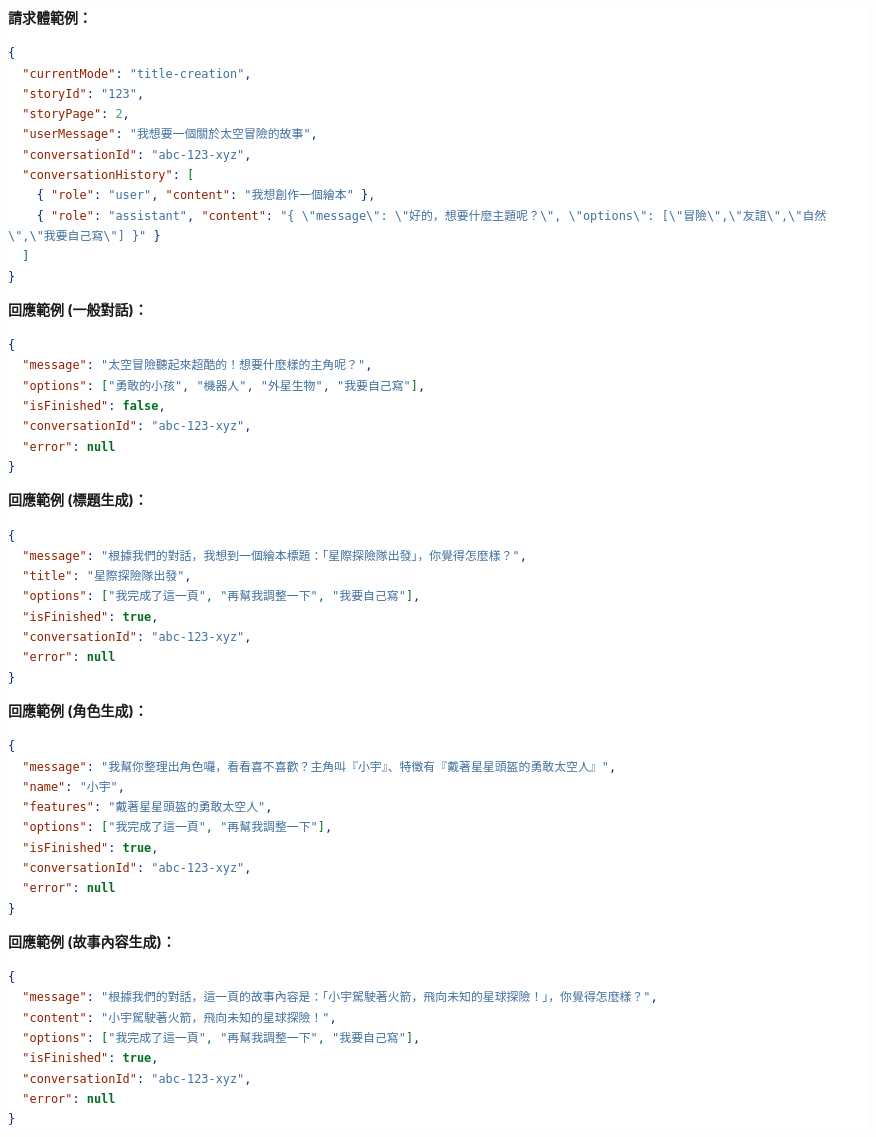 **請求體範例：**
```json
{
  "currentMode": "title-creation",
  "storyId": "123",
  "storyPage": 2,
  "userMessage": "我想要一個關於太空冒險的故事",
  "conversationId": "abc-123-xyz",
  "conversationHistory": [
    { "role": "user", "content": "我想創作一個繪本" },
    { "role": "assistant", "content": "{ \"message\": \"好的，想要什麼主題呢？\", \"options\": [\"冒險\",\"友誼\",\"自然\",\"我要自己寫\"] }" }
  ]
}
```

**回應範例 (一般對話)：**
```json
{
  "message": "太空冒險聽起來超酷的！想要什麼樣的主角呢？",
  "options": ["勇敢的小孩", "機器人", "外星生物", "我要自己寫"],
  "isFinished": false,
  "conversationId": "abc-123-xyz",
  "error": null
}
```

**回應範例 (標題生成)：**
```json
{
  "message": "根據我們的對話，我想到一個繪本標題：「星際探險隊出發」，你覺得怎麼樣？",
  "title": "星際探險隊出發",
  "options": ["我完成了這一頁", "再幫我調整一下", "我要自己寫"],
  "isFinished": true,
  "conversationId": "abc-123-xyz",
  "error": null
}
```

**回應範例 (角色生成)：**
```json
{
  "message": "我幫你整理出角色囉，看看喜不喜歡？主角叫『小宇』、特徵有『戴著星星頭盔的勇敢太空人』",
  "name": "小宇",
  "features": "戴著星星頭盔的勇敢太空人",
  "options": ["我完成了這一頁", "再幫我調整一下"],
  "isFinished": true,
  "conversationId": "abc-123-xyz",
  "error": null
}
```

**回應範例 (故事內容生成)：**
```json
{
  "message": "根據我們的對話，這一頁的故事內容是：「小宇駕駛著火箭，飛向未知的星球探險！」，你覺得怎麼樣？",
  "content": "小宇駕駛著火箭，飛向未知的星球探險！",
  "options": ["我完成了這一頁", "再幫我調整一下", "我要自己寫"],
  "isFinished": true,
  "conversationId": "abc-123-xyz",
  "error": null
}
```
